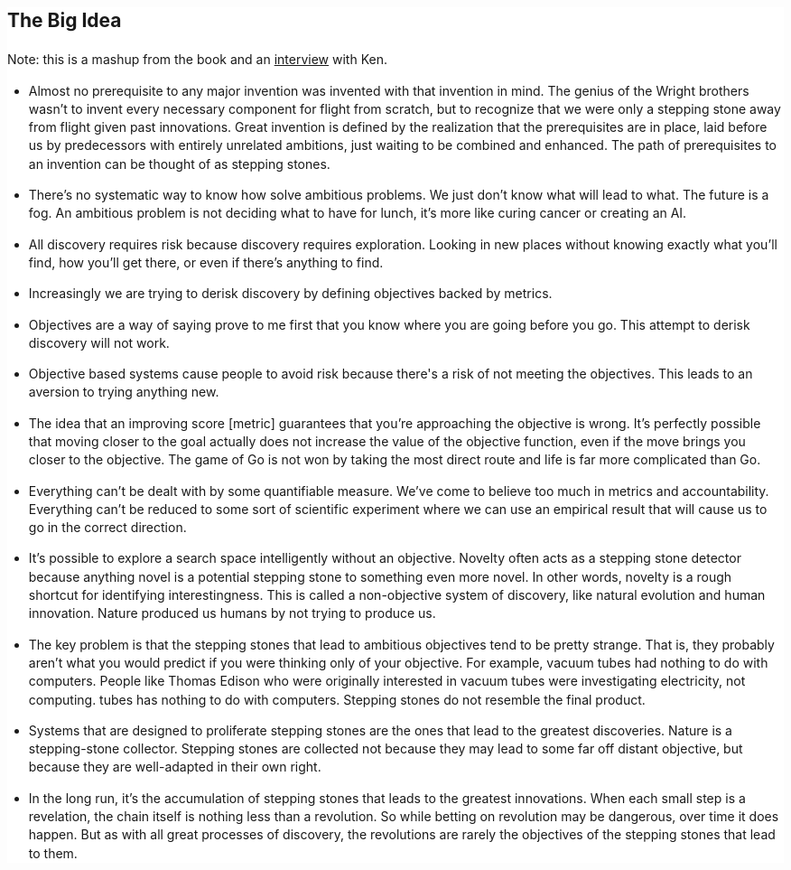 ## <span>The Big Idea</span>

<span>Note: this is a mashup from the book and an</span> [<span>interview</span>](http://www.santaferadiocafe.org/science/2015/03/24/ken-stanley/) <span>with Ken.</span>

*   <span>Almost no prerequisite to any major invention was invented with that invention in mind. The genius of the Wright brothers wasn’t to invent every necessary component for flight from scratch, but to recognize that we were only a stepping stone away from flight given past innovations. Great invention is defined by the realization that the prerequisites are in place, laid before us by predecessors with entirely unrelated ambitions, just waiting to be combined and enhanced. The path of prerequisites to an invention can be thought of as</span> <span>stepping stones</span><span>.</span>

*   <span>There’s no systematic way to know how solve ambitious problems. We just don’t know what will lead to what. The future is a fog. An ambitious problem is not deciding what to have for lunch, it’s more like curing cancer or creating an AI.</span>

*   <span>All discovery requires risk because discovery requires exploration. Looking in new places without knowing exactly what you’ll find, how you’ll get there, or even if there’s anything to find.</span>

*   <span>Increasingly we are trying to derisk discovery by defining objectives backed by metrics.</span>

*   <span>Objectives are a way of saying prove to me first that you know where you are going before you go. This attempt to derisk discovery will not work.</span>

*   <span>Objective based systems cause people to avoid risk because there's a risk of not meeting the objectives. This leads to an aversion to trying anything new.</span>

*   <span>The idea that an improving score [metric] guarantees that you’re approaching the objective is wrong. It’s perfectly possible that moving closer to the goal actually does not increase the value of the objective function, even if the move brings you closer to the objective. The game of Go is not won by taking the most direct route and life is far more complicated than Go.</span>

*   <span>Everything can’t be dealt with by some quantifiable measure. We’ve come to believe too much in metrics and accountability. Everything can’t be reduced to some sort of scientific experiment where we can use an empirical result that will cause us to go in the correct direction.</span>

*   <span>It’s possible to explore a search space intelligently without an objective. Novelty often acts as a stepping stone detector because anything novel is a potential stepping stone to something even more novel. In other words, novelty is a rough shortcut for identifying interestingness. This is called a</span> <span>non-objective</span> <span>system of discovery, like natural evolution and human innovation. Nature produced us humans by not trying to produce us.</span>

*   <span>The key problem is that the stepping stones that lead to ambitious objectives tend to be pretty strange. That is, they probably aren’t what you would predict if you were thinking only of your objective. For example, vacuum tubes had nothing to do with computers. People like Thomas Edison who were originally interested in vacuum tubes were investigating electricity, not computing. tubes has nothing to do with computers. Stepping stones do not resemble the final product.</span>

*   <span>Systems that are designed to proliferate stepping stones are the ones that lead to the greatest discoveries. Nature is a stepping-stone collector. Stepping stones are collected not because they may lead to some far off distant objective, but because they are well-adapted in their own right.</span>

*   <span>In the long run, it’s the accumulation of stepping stones that leads to the greatest innovations. When each small step is a revelation, the chain itself is nothing less than a revolution. So while betting on revolution may be dangerous, over time it does happen. But as with all great processes of discovery, the revolutions are rarely the objectives of the stepping stones that lead to them.</span>
